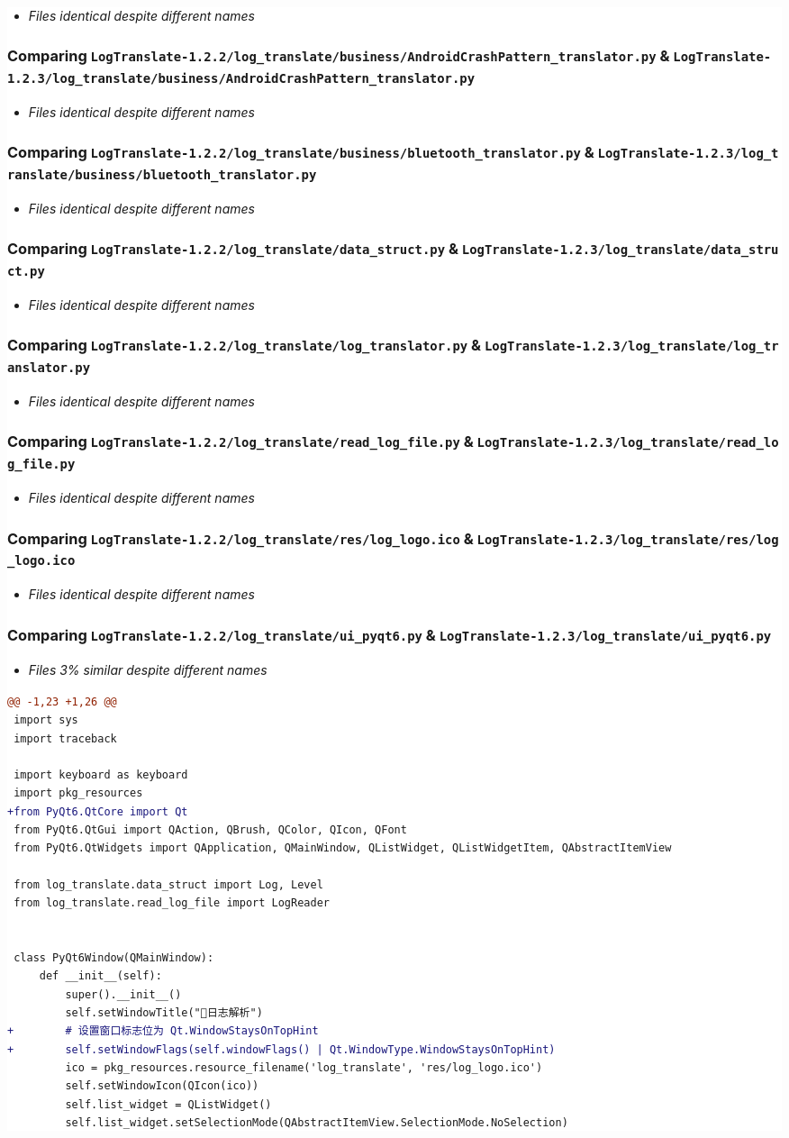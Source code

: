  * *Files identical despite different names*

### Comparing `LogTranslate-1.2.2/log_translate/business/AndroidCrashPattern_translator.py` & `LogTranslate-1.2.3/log_translate/business/AndroidCrashPattern_translator.py`

 * *Files identical despite different names*

### Comparing `LogTranslate-1.2.2/log_translate/business/bluetooth_translator.py` & `LogTranslate-1.2.3/log_translate/business/bluetooth_translator.py`

 * *Files identical despite different names*

### Comparing `LogTranslate-1.2.2/log_translate/data_struct.py` & `LogTranslate-1.2.3/log_translate/data_struct.py`

 * *Files identical despite different names*

### Comparing `LogTranslate-1.2.2/log_translate/log_translator.py` & `LogTranslate-1.2.3/log_translate/log_translator.py`

 * *Files identical despite different names*

### Comparing `LogTranslate-1.2.2/log_translate/read_log_file.py` & `LogTranslate-1.2.3/log_translate/read_log_file.py`

 * *Files identical despite different names*

### Comparing `LogTranslate-1.2.2/log_translate/res/log_logo.ico` & `LogTranslate-1.2.3/log_translate/res/log_logo.ico`

 * *Files identical despite different names*

### Comparing `LogTranslate-1.2.2/log_translate/ui_pyqt6.py` & `LogTranslate-1.2.3/log_translate/ui_pyqt6.py`

 * *Files 3% similar despite different names*

```diff
@@ -1,23 +1,26 @@
 import sys
 import traceback
 
 import keyboard as keyboard
 import pkg_resources
+from PyQt6.QtCore import Qt
 from PyQt6.QtGui import QAction, QBrush, QColor, QIcon, QFont
 from PyQt6.QtWidgets import QApplication, QMainWindow, QListWidget, QListWidgetItem, QAbstractItemView
 
 from log_translate.data_struct import Log, Level
 from log_translate.read_log_file import LogReader
 
 
 class PyQt6Window(QMainWindow):
     def __init__(self):
         super().__init__()
         self.setWindowTitle("🤖日志解析")
+        # 设置窗口标志位为 Qt.WindowStaysOnTopHint
+        self.setWindowFlags(self.windowFlags() | Qt.WindowType.WindowStaysOnTopHint)
         ico = pkg_resources.resource_filename('log_translate', 'res/log_logo.ico')
         self.setWindowIcon(QIcon(ico))
         self.list_widget = QListWidget()
         self.list_widget.setSelectionMode(QAbstractItemView.SelectionMode.NoSelection)
```